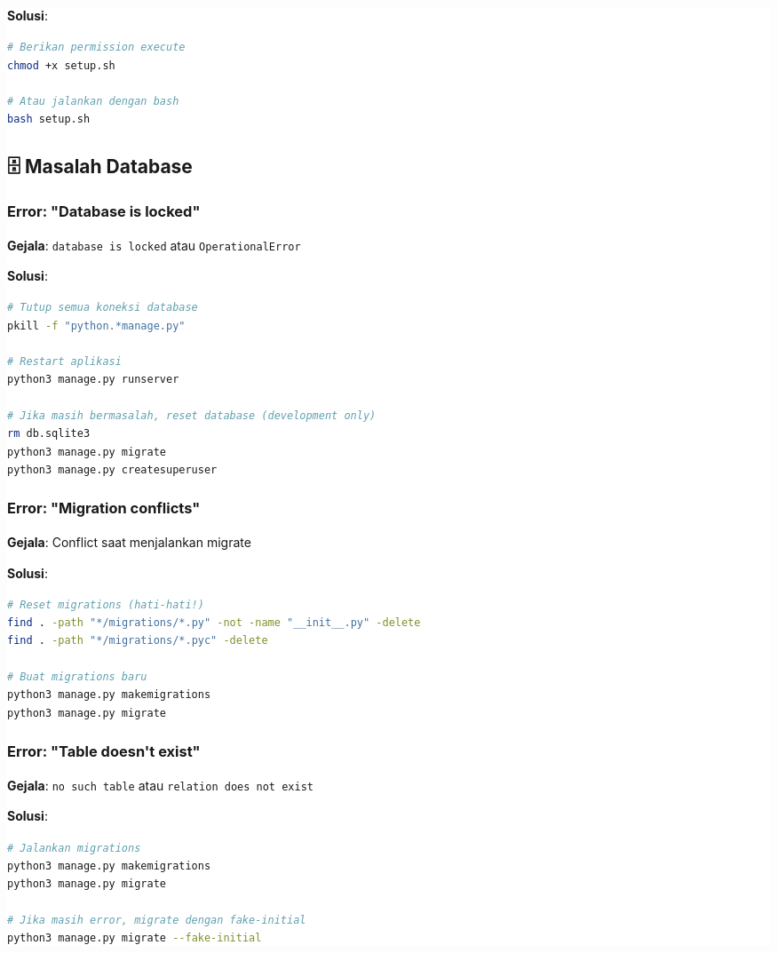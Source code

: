 **Solusi**:
```bash
# Berikan permission execute
chmod +x setup.sh

# Atau jalankan dengan bash
bash setup.sh
```

## 🗄️ Masalah Database

### Error: "Database is locked"
**Gejala**: `database is locked` atau `OperationalError`

**Solusi**:
```bash
# Tutup semua koneksi database
pkill -f "python.*manage.py"

# Restart aplikasi
python3 manage.py runserver

# Jika masih bermasalah, reset database (development only)
rm db.sqlite3
python3 manage.py migrate
python3 manage.py createsuperuser
```

### Error: "Migration conflicts"
**Gejala**: Conflict saat menjalankan migrate

**Solusi**:
```bash
# Reset migrations (hati-hati!)
find . -path "*/migrations/*.py" -not -name "__init__.py" -delete
find . -path "*/migrations/*.pyc" -delete

# Buat migrations baru
python3 manage.py makemigrations
python3 manage.py migrate
```

### Error: "Table doesn't exist"
**Gejala**: `no such table` atau `relation does not exist`

**Solusi**:
```bash
# Jalankan migrations
python3 manage.py makemigrations
python3 manage.py migrate

# Jika masih error, migrate dengan fake-initial
python3 manage.py migrate --fake-initial
```
